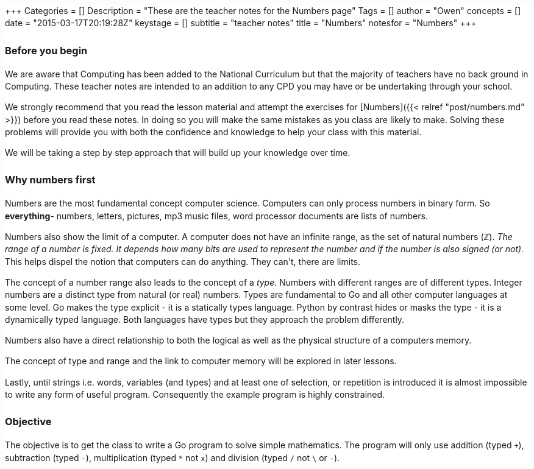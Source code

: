 +++
Categories = []
Description = "These are the teacher notes for the Numbers page"
Tags = []
author = "Owen"
concepts = []
date = "2015-03-17T20:19:28Z"
keystage = []
subtitle = "teacher notes"
title = "Numbers"
notesfor = "Numbers"
+++
### Before you begin
We are aware that Computing has been added to the National Curriculum but that
the majority of teachers have no back ground in Computing. These teacher notes
are intended to an addition to any CPD you may have or be undertaking through
your school.

We strongly recommend that you read the lesson material and attempt the exercises
for [Numbers]({{< relref "post/numbers.md" >}}) before you read these notes.
In doing so you will make the same mistakes as you class are likely to make.
Solving these problems will provide you with both the confidence and knowledge
to help your class with this material.

We will be taking a step by step approach that will build up your knowledge over time.

### Why numbers first
Numbers are the most fundamental concept computer science. Computers can only process numbers in binary form. So __everything__- numbers, letters, pictures,
mp3 music files, word processor documents are lists of numbers.

Numbers also show the limit of a computer. A computer does not have an infinite range, as the set of natural numbers (&#x2124;). _The range of a number is fixed.
It depends how many bits are used to represent the number and if the
number is also signed (or not)._ This helps dispel the notion that computers can
do anything. They can't, there are limits.

The concept of a number range also leads to the concept of a _type_. Numbers with different ranges are of different types. Integer numbers are a distinct type from natural (or real) numbers. Types are fundamental to Go and all other computer languages at some level. Go makes the type explicit - it is a statically types language. Python by contrast hides or masks the type - it is a dynamically typed language. Both languages have types but they approach the problem differently.

Numbers also have a direct relationship to both the logical as well as the
physical structure of a computers memory.

The concept of type and range and the link to computer memory will be explored in
later lessons.

Lastly, until strings i.e. words, variables (and types) and at least one of
selection, or repetition is introduced it is almost impossible to write any
form of useful program. Consequently the example program is highly constrained.

### Objective
The objective is to get the class to write a Go program to solve simple
mathematics. The program will only use addition (typed `+`), subtraction (typed `-`), multiplication (typed `*` not `x`) and division (typed `/` not `\` or `-`).
